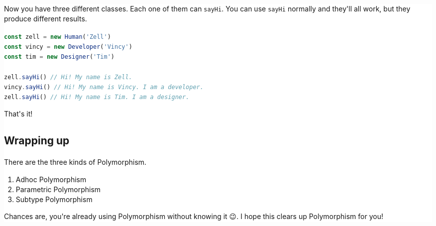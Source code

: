 Now you have three different classes. Each one of them can `sayHi`. You can use `sayHi` normally and they'll all work, but they produce different results.

```js
const zell = new Human('Zell')
const vincy = new Developer('Vincy')
const tim = new Designer('Tim')

zell.sayHi() // Hi! My name is Zell.
vincy.sayHi() // Hi! My name is Vincy. I am a developer.
zell.sayHi() // Hi! My name is Tim. I am a designer.
```

That's it!

## Wrapping up

There are the three kinds of Polymorphism.

1. Adhoc Polymorphism
2. Parametric Polymorphism
3. Subtype Polymorphism

Chances are, you're already using Polymorphism without knowing it 😉. I hope this clears up Polymorphism for you!

[1]:	https://en.wikipedia.org/wiki/Function_overloading
[2]:	https://addyosmani.com/resources/essentialjsdesignpatterns/book/#factorypatternjavascript
